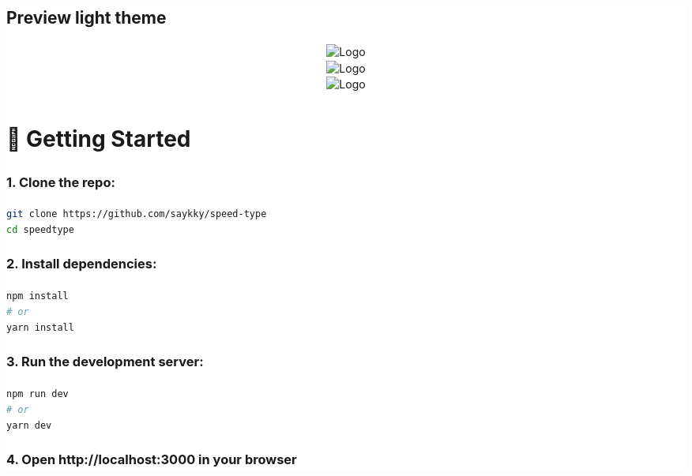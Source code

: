 ## Preview light theme
<div align="center">
  <img src="./docs/preview_light_start.png" alt="Logo" width="600" height="400">
</div>
<div align="center">
  <img src="./docs/preview_light.png" alt="Logo" width="600" height="400">
</div>
<div align="center">
  <img src="./docs/preview_light_end.png" alt="Logo" width="600" height="400">
</div>

# 🚀 Getting Started

### 1. Clone the repo:
```bash
git clone https://github.com/saykky/speed-type
cd speedtype
```

### 2. Install dependencies:
```bash
npm install
# or
yarn install
```

### 3. Run the development server:
```bash
npm run dev
# or
yarn dev
```

### 4. Open http://localhost:3000 in your browser
